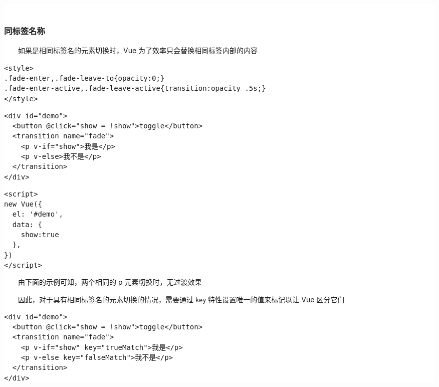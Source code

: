<iframe style="width: 100%; height: 180px;" src="https://demo.xiaohuochai.site/vue/transition/t13.html" frameborder="0" width="320" height="240"></iframe>

&nbsp;

### 同标签名称

&emsp;&emsp;如果是相同标签名的元素切换时，Vue 为了效率只会替换相同标签内部的内容

<div>
<pre>&lt;style&gt;
.fade-enter,.fade-leave-to{opacity:0;}
.fade-enter-active,.fade-leave-active{transition:opacity .5s;}
&lt;/style&gt;</pre>
</div>
<div>
<pre>&lt;div id="demo"&gt;
  &lt;button @click="show = !show"&gt;toggle&lt;/button&gt;   
  &lt;transition name="fade"&gt;
    &lt;p v-if="show"&gt;我是&lt;/p&gt;
    &lt;p v-else&gt;我不是&lt;/p&gt;
  &lt;/transition&gt;
&lt;/div&gt;</pre>
</div>
<div>
<pre>&lt;script&gt;
new Vue({
  el: '#demo',
  data: {
    show:true
  },
})
&lt;/script&gt;</pre>
</div>

&emsp;&emsp;由下面的示例可知，两个相同的 p 元素切换时，无过渡效果

<iframe style="width: 100%; height: 100px;" src="https://demo.xiaohuochai.site/vue/transition/t14.html" frameborder="0" width="320" height="240"></iframe>

&emsp;&emsp;因此，对于具有相同标签名的元素切换的情况，需要通过&nbsp;`key`&nbsp;特性设置唯一的值来标记以让 Vue 区分它们

<div>
<pre>&lt;div id="demo"&gt;
  &lt;button @click="show = !show"&gt;toggle&lt;/button&gt;   
  &lt;transition name="fade"&gt;
    &lt;p v-if="show" key="trueMatch"&gt;我是&lt;/p&gt;
    &lt;p v-else key="falseMatch"&gt;我不是&lt;/p&gt;
  &lt;/transition&gt;
&lt;/div&gt;</pre>
</div>

<iframe style="width: 100%; height: 130px;" src="https://demo.xiaohuochai.site/vue/transition/t15.html" frameborder="0" width="320" height="240"></iframe>
